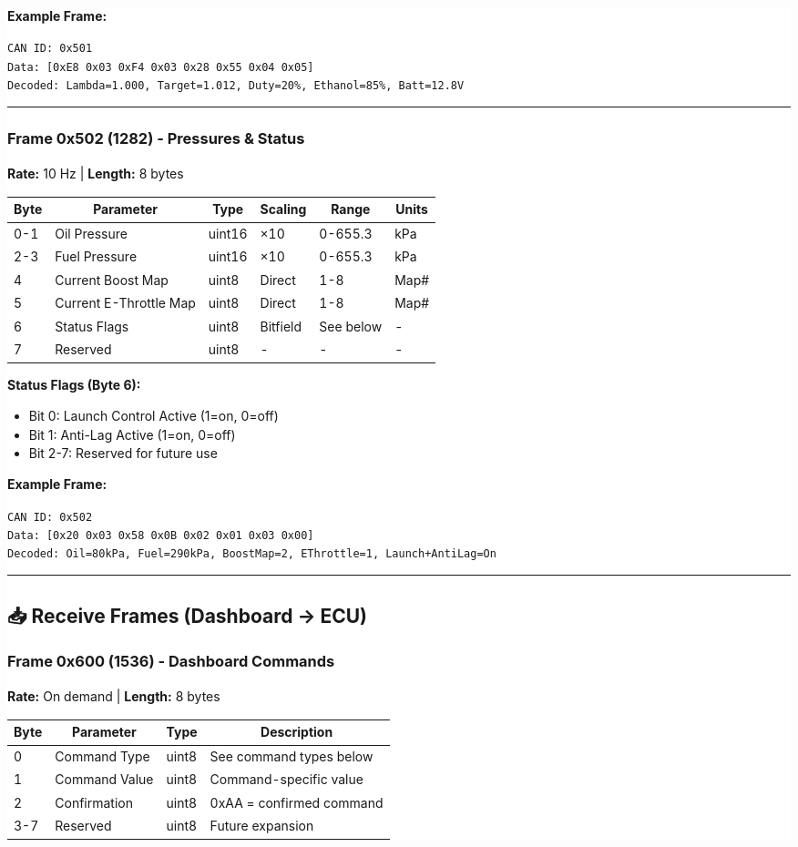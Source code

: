 **Example Frame:**
```
CAN ID: 0x501
Data: [0xE8 0x03 0xF4 0x03 0x28 0x55 0x04 0x05]
Decoded: Lambda=1.000, Target=1.012, Duty=20%, Ethanol=85%, Batt=12.8V
```

---

### Frame 0x502 (1282) - Pressures & Status
**Rate:** 10 Hz | **Length:** 8 bytes

| Byte | Parameter | Type | Scaling | Range | Units |
|------|-----------|------|---------|-------|-------|
| 0-1  | Oil Pressure | uint16 | ×10 | 0-655.3 | kPa |
| 2-3  | Fuel Pressure | uint16 | ×10 | 0-655.3 | kPa |
| 4    | Current Boost Map | uint8 | Direct | 1-8 | Map# |
| 5    | Current E-Throttle Map | uint8 | Direct | 1-8 | Map# |
| 6    | Status Flags | uint8 | Bitfield | See below | - |
| 7    | Reserved | uint8 | - | - | - |

**Status Flags (Byte 6):**
- Bit 0: Launch Control Active (1=on, 0=off)
- Bit 1: Anti-Lag Active (1=on, 0=off)
- Bit 2-7: Reserved for future use

**Example Frame:**
```
CAN ID: 0x502
Data: [0x20 0x03 0x58 0x0B 0x02 0x01 0x03 0x00]
Decoded: Oil=80kPa, Fuel=290kPa, BoostMap=2, EThrottle=1, Launch+AntiLag=On
```

---

## 📥 Receive Frames (Dashboard → ECU)

### Frame 0x600 (1536) - Dashboard Commands
**Rate:** On demand | **Length:** 8 bytes

| Byte | Parameter | Type | Description |
|------|-----------|------|-------------|
| 0    | Command Type | uint8 | See command types below |
| 1    | Command Value | uint8 | Command-specific value |
| 2    | Confirmation | uint8 | 0xAA = confirmed command |
| 3-7  | Reserved | uint8 | Future expansion |
